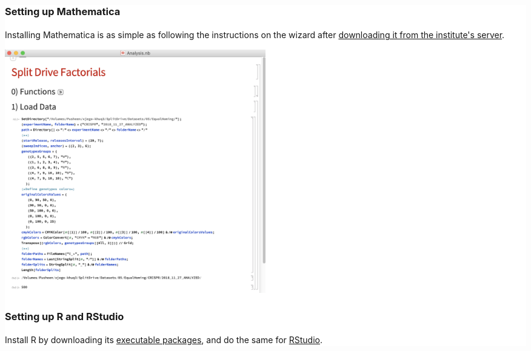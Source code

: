 ### Setting up Mathematica

Installing Mathematica is as simple as following the instructions on the wizard after [downloading it from the institute's server](../media/mathematicaDownload.pdf).

<img src="../media/screenMathematica.png" width="50%">

### Setting up R and RStudio

Install R by downloading its [executable packages](https://www.r-project.org/), and do the same for [RStudio](https://www.rstudio.com/).
